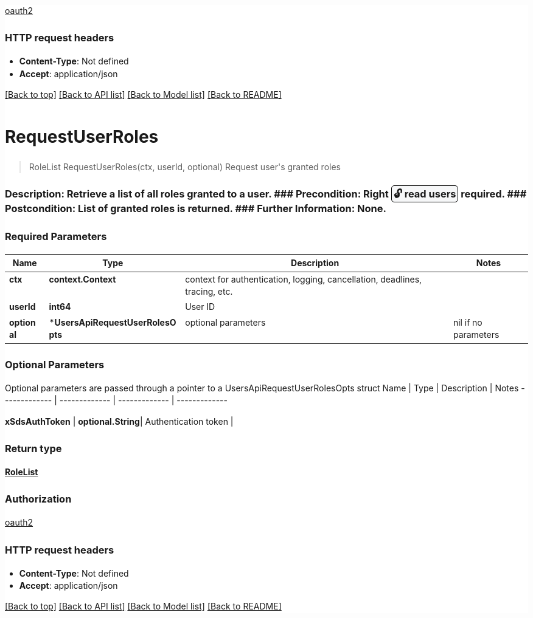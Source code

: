 [oauth2](../README.md#oauth2)

### HTTP request headers

 - **Content-Type**: Not defined
 - **Accept**: application/json

[[Back to top]](#) [[Back to API list]](../README.md#documentation-for-api-endpoints) [[Back to Model list]](../README.md#documentation-for-models) [[Back to README]](../README.md)

# **RequestUserRoles**
> RoleList RequestUserRoles(ctx, userId, optional)
Request user's granted roles

### Description:   Retrieve a list of all roles granted to a user.  ### Precondition: Right <span style='padding: 3px; background-color: #F6F7F8; border: 1px solid #000; border-radius: 5px; display: inline;'>&#128275; read users</span> required.  ### Postcondition: List of granted roles is returned.  ### Further Information: None.

### Required Parameters

Name | Type | Description  | Notes
------------- | ------------- | ------------- | -------------
 **ctx** | **context.Context** | context for authentication, logging, cancellation, deadlines, tracing, etc.
  **userId** | **int64**| User ID | 
 **optional** | ***UsersApiRequestUserRolesOpts** | optional parameters | nil if no parameters

### Optional Parameters
Optional parameters are passed through a pointer to a UsersApiRequestUserRolesOpts struct
Name | Type | Description  | Notes
------------- | ------------- | ------------- | -------------

 **xSdsAuthToken** | **optional.String**| Authentication token | 

### Return type

[**RoleList**](RoleList.md)

### Authorization

[oauth2](../README.md#oauth2)

### HTTP request headers

 - **Content-Type**: Not defined
 - **Accept**: application/json

[[Back to top]](#) [[Back to API list]](../README.md#documentation-for-api-endpoints) [[Back to Model list]](../README.md#documentation-for-models) [[Back to README]](../README.md)
